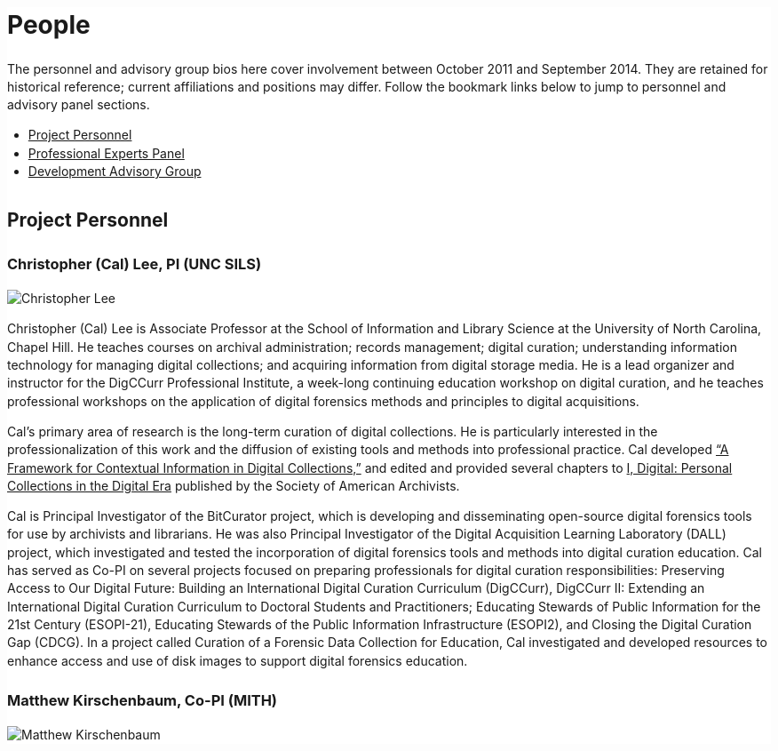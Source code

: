 # People

The personnel and advisory group bios here cover involvement between October 2011 and September 2014. They are retained for historical reference; current affiliations and positions may differ. Follow the bookmark links below to jump to personnel and advisory panel sections.

* [Project Personnel](#project-personnel)
* [Professional Experts Panel](#professional-experts-panel)
* [Development Advisory Group](#development-advisory-group)

## Project Personnel

### Christopher (Cal) Lee, PI (UNC SILS)

![Christopher Lee](https://bitcurator.github.io/images/people/lee_cal-150x150.jpg)

Christopher (Cal) Lee is Associate Professor at the School of Information and Library Science at the University of North Carolina, Chapel Hill. He teaches courses on archival administration; records management; digital curation; understanding information technology for managing digital collections; and acquiring information from digital storage media. He is a lead organizer and instructor for the DigCCurr Professional Institute, a week-long continuing education workshop on digital curation, and he teaches professional workshops on the application of digital forensics methods and principles to digital acquisitions.

Cal’s primary area of research is the long-term curation of digital collections. He is particularly interested in the professionalization of this work and the diffusion of existing tools and methods into professional practice. Cal developed [“A Framework for Contextual Information in Digital Collections,”](http://www.ils.unc.edu/callee/p95-lee.pdf) and edited and provided several chapters to [I, Digital: Personal Collections in the Digital Era](http://saa.archivists.org/4DCGI/store/item.html?Action=StoreItem&Item=2217&LoginPref=1) published by the Society of American Archivists.

Cal is Principal Investigator of the BitCurator project, which is developing and disseminating open-source digital forensics tools for use by archivists and librarians. He was also Principal Investigator of the Digital Acquisition Learning Laboratory (DALL) project, which investigated and tested the incorporation of digital forensics tools and methods into digital curation education. Cal has served as Co-PI on several projects focused on preparing professionals for digital curation responsibilities: Preserving Access to Our Digital Future: Building an International Digital Curation Curriculum (DigCCurr), DigCCurr II: Extending an International Digital Curation Curriculum to Doctoral Students and Practitioners; Educating Stewards of Public Information for the 21st Century (ESOPI-21), Educating Stewards of the Public Information Infrastructure (ESOPI2), and Closing the Digital Curation Gap (CDCG). In a project called Curation of a Forensic Data Collection for Education, Cal investigated and developed resources to enhance access and use of disk images to support digital forensics education.

### Matthew Kirschenbaum, Co-PI (MITH)

![Matthew Kirschenbaum](https://bitcurator.github.io/images/people/kirschenbaum_matt-150x150.jpg)
